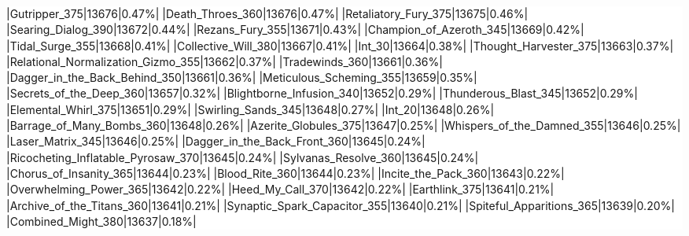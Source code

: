 |Gutripper_375|13676|0.47%|
|Death_Throes_360|13676|0.47%|
|Retaliatory_Fury_375|13675|0.46%|
|Searing_Dialog_390|13672|0.44%|
|Rezans_Fury_355|13671|0.43%|
|Champion_of_Azeroth_345|13669|0.42%|
|Tidal_Surge_355|13668|0.41%|
|Collective_Will_380|13667|0.41%|
|Int_30|13664|0.38%|
|Thought_Harvester_375|13663|0.37%|
|Relational_Normalization_Gizmo_355|13662|0.37%|
|Tradewinds_360|13661|0.36%|
|Dagger_in_the_Back_Behind_350|13661|0.36%|
|Meticulous_Scheming_355|13659|0.35%|
|Secrets_of_the_Deep_360|13657|0.32%|
|Blightborne_Infusion_340|13652|0.29%|
|Thunderous_Blast_345|13652|0.29%|
|Elemental_Whirl_375|13651|0.29%|
|Swirling_Sands_345|13648|0.27%|
|Int_20|13648|0.26%|
|Barrage_of_Many_Bombs_360|13648|0.26%|
|Azerite_Globules_375|13647|0.25%|
|Whispers_of_the_Damned_355|13646|0.25%|
|Laser_Matrix_345|13646|0.25%|
|Dagger_in_the_Back_Front_360|13645|0.24%|
|Ricocheting_Inflatable_Pyrosaw_370|13645|0.24%|
|Sylvanas_Resolve_360|13645|0.24%|
|Chorus_of_Insanity_365|13644|0.23%|
|Blood_Rite_360|13644|0.23%|
|Incite_the_Pack_360|13643|0.22%|
|Overwhelming_Power_365|13642|0.22%|
|Heed_My_Call_370|13642|0.22%|
|Earthlink_375|13641|0.21%|
|Archive_of_the_Titans_360|13641|0.21%|
|Synaptic_Spark_Capacitor_355|13640|0.21%|
|Spiteful_Apparitions_365|13639|0.20%|
|Combined_Might_380|13637|0.18%|